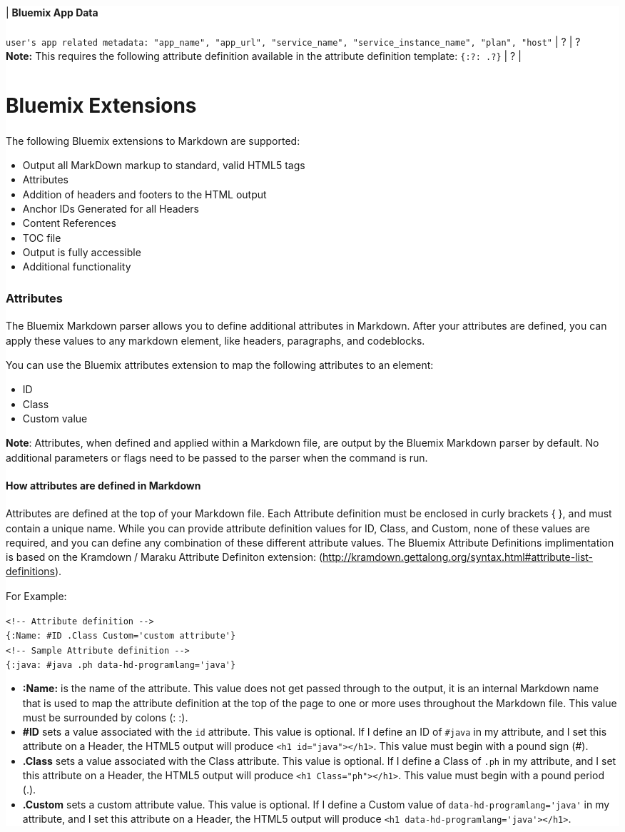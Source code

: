 | **Bluemix App Data**<br><br>`user's app related metadata: "app_name", "app_url", "service_name", "service_instance_name", "plan", "host"` | ? | ?<br>**Note:** This requires the following attribute definition available in the attribute definition template: `{:?: .?}` | ? |


# Bluemix Extensions
 The following Bluemix extensions to Markdown are supported:
 * Output all MarkDown markup to standard, valid HTML5 tags
 * Attributes
 * Addition of headers and footers to the HTML output
 * Anchor IDs Generated for all Headers
 * Content References
 * TOC file
 * Output is fully accessible
 * Additional functionality
 

### Attributes
The Bluemix Markdown parser allows you to define additional attributes in Markdown. After your attributes are defined, you can apply these values to any markdown element, like headers, paragraphs, and codeblocks. 

You can use the Bluemix attributes extension to map the following attributes to an element:
  * ID
  * Class
  * Custom value

**Note**: Attributes, when defined and applied within a Markdown file, are output by the Bluemix Markdown parser by default. No additional parameters or flags need to be passed to the parser when the command is run.
  
#### How attributes are defined in Markdown
Attributes are defined at the top of your Markdown file. Each Attribute definition must be enclosed in curly brackets { }, and must contain a unique name. While you can provide attribute definition values for ID, Class, and Custom, none of these values are required, and you can define any combination of these different attribute values. The Bluemix Attribute Definitions implimentation is based on the Kramdown / Maraku Attribute Definiton extension: (http://kramdown.gettalong.org/syntax.html#attribute-list-definitions).

For Example:
```
<!-- Attribute definition --> 
{:Name: #ID .Class Custom='custom attribute'}
<!-- Sample Attribute definition --> 
{:java: #java .ph data-hd-programlang='java'}

```

* **:Name:** is the name of the attribute. This value does not get passed through to the output, it is an internal Markdown name that is used to map the attribute definition at the top of the page to one or more uses throughout the Markdown file. This value must be surrounded by colons (: :).
* **#ID** sets a value associated with the `id` attribute. This value is optional. If I define an ID of `#java` in my attribute, and I set this attribute on a Header, the HTML5 output will produce `<h1 id="java"></h1>`. This value must begin with a pound sign (#).
* **.Class** sets a value associated with the Class attribute. This value is optional. If I define a Class of `.ph` in my attribute, and I set this attribute on a Header, the HTML5 output will produce `<h1 Class="ph"></h1>`. This value must begin with a pound period (.).
* **.Custom** sets a custom attribute value. This value is optional. If I define a Custom value of `data-hd-programlang='java'` in my attribute, and I set this attribute on a Header, the HTML5 output will produce `<h1 data-hd-programlang='java'></h1>`. 

